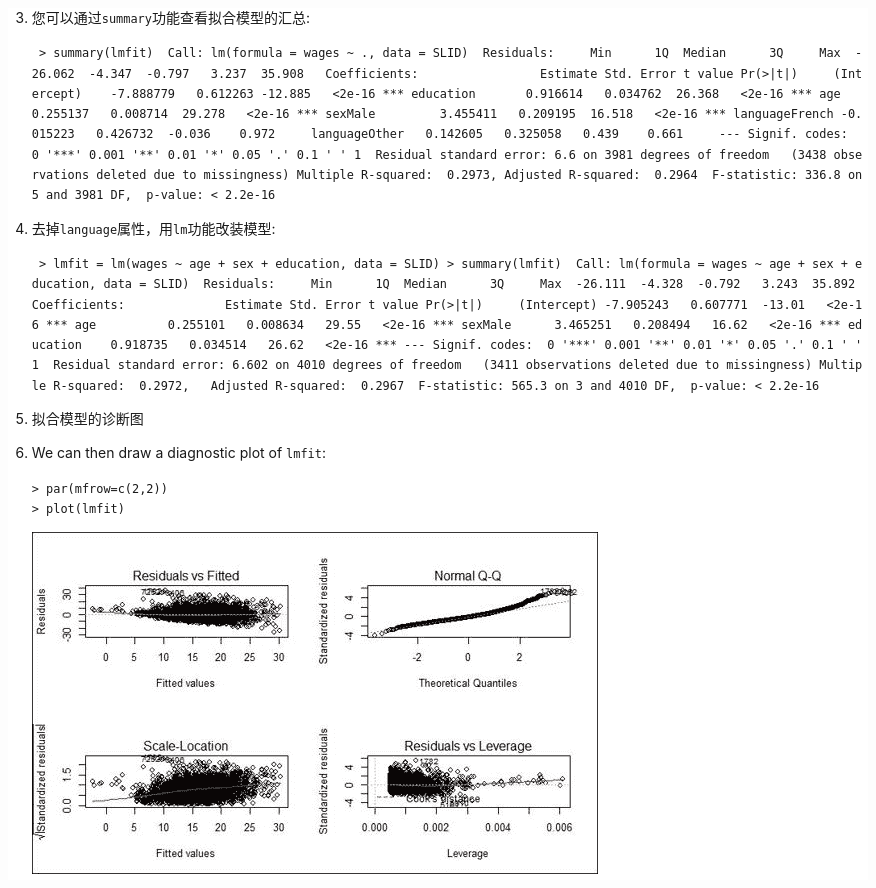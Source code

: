 3.  您可以通过`summary`功能查看拟合模型的汇总:

    ```
     > summary(lmfit)  Call: lm(formula = wages ~ ., data = SLID)  Residuals:     Min      1Q  Median      3Q     Max  -26.062  -4.347  -0.797   3.237  35.908   Coefficients:                 Estimate Std. Error t value Pr(>|t|)     (Intercept)    -7.888779   0.612263 -12.885   <2e-16 *** education       0.916614   0.034762  26.368   <2e-16 *** age             0.255137   0.008714  29.278   <2e-16 *** sexMale         3.455411   0.209195  16.518   <2e-16 *** languageFrench -0.015223   0.426732  -0.036    0.972     languageOther   0.142605   0.325058   0.439    0.661     --- Signif. codes:  0 '***' 0.001 '**' 0.01 '*' 0.05 '.' 0.1 ' ' 1  Residual standard error: 6.6 on 3981 degrees of freedom   (3438 observations deleted due to missingness) Multiple R-squared:  0.2973,	Adjusted R-squared:  0.2964  F-statistic: 336.8 on 5 and 3981 DF,  p-value: < 2.2e-16 
    ```

4.  去掉`language`属性，用`lm`功能改装模型:

    ```
     > lmfit = lm(wages ~ age + sex + education, data = SLID) > summary(lmfit)  Call: lm(formula = wages ~ age + sex + education, data = SLID)  Residuals:     Min      1Q  Median      3Q     Max  -26.111  -4.328  -0.792   3.243  35.892   Coefficients:              Estimate Std. Error t value Pr(>|t|)     (Intercept) -7.905243   0.607771  -13.01   <2e-16 *** age          0.255101   0.008634   29.55   <2e-16 *** sexMale      3.465251   0.208494   16.62   <2e-16 *** education    0.918735   0.034514   26.62   <2e-16 *** --- Signif. codes:  0 '***' 0.001 '**' 0.01 '*' 0.05 '.' 0.1 ' ' 1  Residual standard error: 6.602 on 4010 degrees of freedom   (3411 observations deleted due to missingness) Multiple R-squared:  0.2972,	Adjusted R-squared:  0.2967  F-statistic: 565.3 on 3 and 4010 DF,  p-value: < 2.2e-16 
    ```

5.  拟合模型的诊断图
6.  We can then draw a diagnostic plot of `lmfit`:

    ```
    > par(mfrow=c(2,2))
    > plot(lmfit)

    ```

    ![How to do it...](img/00093.jpeg)
